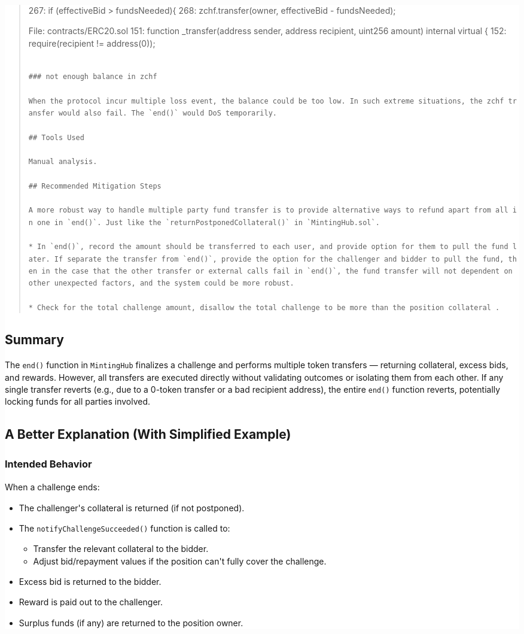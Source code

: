 >267:         if (effectiveBid > fundsNeeded){
>268:             zchf.transfer(owner, effectiveBid - fundsNeeded);
>
>File: contracts/ERC20.sol
>151:     function _transfer(address sender, address recipient, uint256 amount) internal virtual {
>152:         require(recipient != address(0));
>```
>
>### not enough balance in zchf
>
>When the protocol incur multiple loss event, the balance could be too low. In such extreme situations, the zchf transfer would also fail. The `end()` would DoS temporarily.
>
>## Tools Used
>
>Manual analysis.
>
>## Recommended Mitigation Steps
>
>A more robust way to handle multiple party fund transfer is to provide alternative ways to refund apart from all in one in `end()`. Just like the `returnPostponedCollateral()` in `MintingHub.sol`.
>
>* In `end()`, record the amount should be transferred to each user, and provide option for them to pull the fund later. If separate the transfer from `end()`, provide the option for the challenger and bidder to pull the fund, then in the case that the other transfer or external calls fail in `end()`, the fund transfer will not dependent on other unexpected factors, and the system could be more robust.
>
>* Check for the total challenge amount, disallow the total challenge to be more than the position collateral .

## Summary

The `end()` function in `MintingHub` finalizes a challenge and performs multiple token transfers — returning collateral, excess bids, and rewards. However, all transfers are executed directly without validating outcomes or isolating them from each other. If any single transfer reverts (e.g., due to a 0-token transfer or a bad recipient address), the entire `end()` function reverts, potentially locking funds for all parties involved.

## A Better Explanation (With Simplified Example)

### Intended Behavior

When a challenge ends:

* The challenger's collateral is returned (if not postponed).
* The `notifyChallengeSucceeded()` function is called to:

  * Transfer the relevant collateral to the bidder.
  * Adjust bid/repayment values if the position can't fully cover the challenge.
* Excess bid is returned to the bidder.
* Reward is paid out to the challenger.
* Surplus funds (if any) are returned to the position owner.
